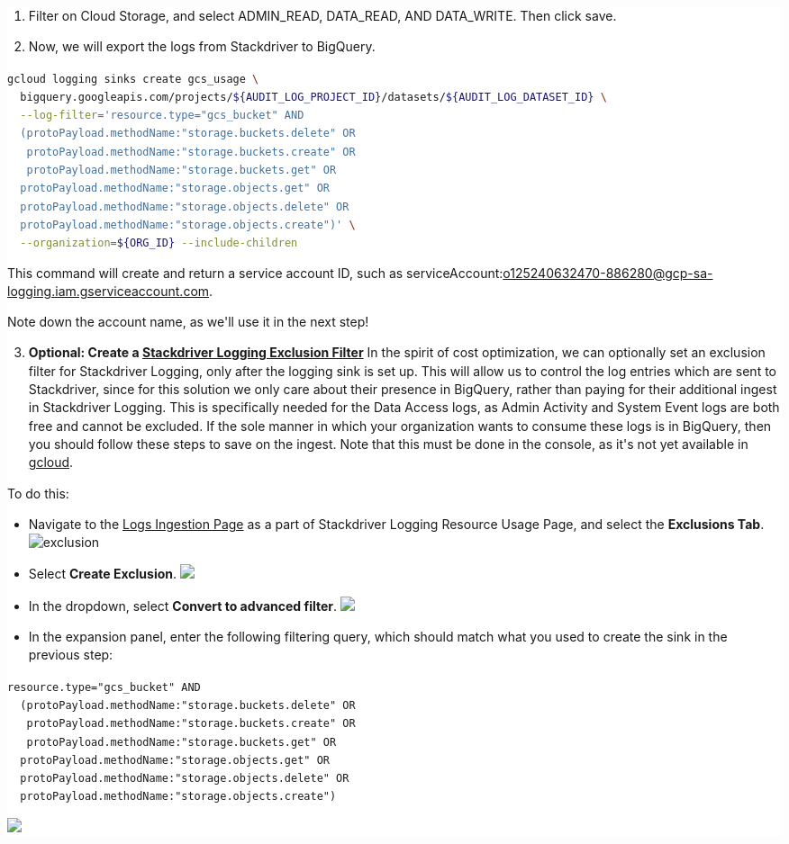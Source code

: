 1. Filter on Cloud Storage, and select ADMIN_READ, DATA_READ, AND DATA_WRITE. Then click save.

2. Now, we will export the logs from Stackdriver to BigQuery.

````bash
gcloud logging sinks create gcs_usage \
  bigquery.googleapis.com/projects/${AUDIT_LOG_PROJECT_ID}/datasets/${AUDIT_LOG_DATASET_ID} \
  --log-filter='resource.type="gcs_bucket" AND
  (protoPayload.methodName:"storage.buckets.delete" OR
   protoPayload.methodName:"storage.buckets.create" OR
   protoPayload.methodName:"storage.buckets.get" OR
  protoPayload.methodName:"storage.objects.get" OR
  protoPayload.methodName:"storage.objects.delete" OR
  protoPayload.methodName:"storage.objects.create")' \
  --organization=${ORG_ID} --include-children
````

This command will create and return a service account ID, such as
serviceAccount:o125240632470-886280@gcp-sa-logging.iam.gserviceaccount.com.

Note down the account name, as we'll use it in the next step!

3. <b>Optional: Create a [Stackdriver Logging Exclusion Filter](https://cloud.google.com/logging/docs/exclusions)</b>
In the spirit of cost optimization, we can optionally set an exclusion filter for Stackdriver Logging, only after the logging sink is set up. This will allow us to control the log entries which are sent to Stackdriver, since for this solution we only care about their presence in BigQuery, rather than paying for their additional ingest in Stackdriver Logging. This is specifically needed for the Data Access logs, as Admin Activity and System Event logs are both free and cannot be excluded. If the sole manner in which your organization wants to consume these logs is in BigQuery, then you should follow these steps to save on the ingest. Note that this must be done in the console, as it's not yet available in [gcloud](https://cloud.google.com/logging/docs/reference/tools/gcloud-logging#logs_exclusion).

To do this:

* Navigate to the [Logs Ingestion Page](https://console.cloud.google.com/logs/usage?_ga=2.119983247.-642813928.1575916563) as a part of Stackdriver Logging Resource Usage Page, and select the <b>Exclusions Tab</b>.
![exclusion](images/stackdriver_exclusion_tab.png)

* Select <b>Create Exclusion</b>.
![](images/stackdriver_create_exclusion.png)

* In the dropdown, select <b>Convert to advanced filter</b>.
![](images/stackdriver_create_advanced_filter.png)

* In the expansion panel, enter the following filtering query, which should match what you used to create the sink in the previous step:
````
resource.type="gcs_bucket" AND
  (protoPayload.methodName:"storage.buckets.delete" OR
   protoPayload.methodName:"storage.buckets.create" OR
   protoPayload.methodName:"storage.buckets.get" OR
  protoPayload.methodName:"storage.objects.get" OR
  protoPayload.methodName:"storage.objects.delete" OR
  protoPayload.methodName:"storage.objects.create")
````
![](images/stackdriver_enter_filter_query.png)
